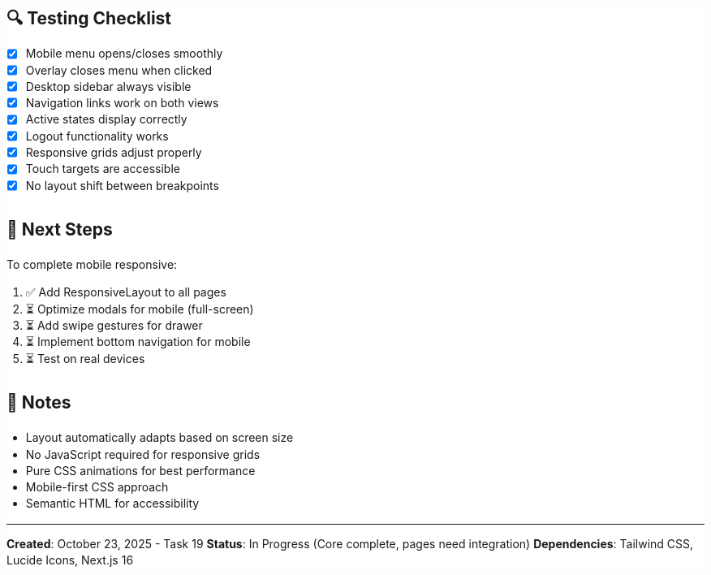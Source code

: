 ## 🔍 Testing Checklist

- [x] Mobile menu opens/closes smoothly
- [x] Overlay closes menu when clicked
- [x] Desktop sidebar always visible
- [x] Navigation links work on both views
- [x] Active states display correctly
- [x] Logout functionality works
- [x] Responsive grids adjust properly
- [x] Touch targets are accessible
- [x] No layout shift between breakpoints

## 🎯 Next Steps

To complete mobile responsive:

1. ✅ Add ResponsiveLayout to all pages
2. ⏳ Optimize modals for mobile (full-screen)
3. ⏳ Add swipe gestures for drawer
4. ⏳ Implement bottom navigation for mobile
5. ⏳ Test on real devices

## 📝 Notes

- Layout automatically adapts based on screen size
- No JavaScript required for responsive grids
- Pure CSS animations for best performance
- Mobile-first CSS approach
- Semantic HTML for accessibility

---

**Created**: October 23, 2025 - Task 19
**Status**: In Progress (Core complete, pages need integration)
**Dependencies**: Tailwind CSS, Lucide Icons, Next.js 16
